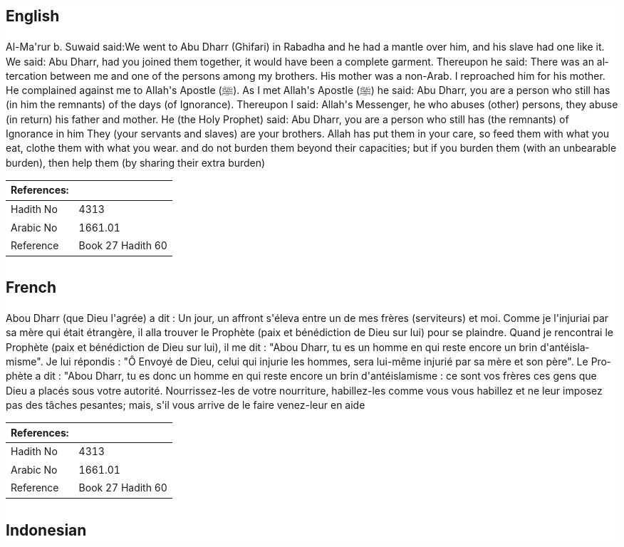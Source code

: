 ## English


<div dir="ltr" lang="en" style={{fontSize:'larger',backgroundColor:'#f8f9fa',padding:20}}>
Al-Ma'rur b. Suwaid said:We went to Abu Dharr (Ghifari) in Rabadha and he had a mantle over him, and his slave had one like it. We said: Abu Dharr, had you joined them together, it would have been a complete garment. Thereupon he said: There was an altercation between me and one of the persons among my brothers. His mother was a non-Arab. I reproached him for his mother. He complained against me to Allah's Apostle (ﷺ). As I met Allah's Apostle (ﷺ) he said: Abu Dharr, you are a person who still has (in him the remnants) of the days (of Ignorance). Thereupon I said: Allah's Messenger, he who abuses (other) persons, they abuse (in return) his father and mother. He (the Holy Prophet) said: Abu Dharr, you are a person who still has (the remnants) of Ignorance in him They (your servants and slaves) are your brothers. Allah has put them in your care, so feed them with what you eat, clothe them with what you wear. and do not burden them beyond their capacities; but if you burden them (with an unbearable burden), then help them (by sharing their extra burden)
</div>
<div style={{backgroundColor:'#f8f9fa',padding:20, marginBottom: 10}}><table> <thead> <tr> <th>References:</th> <th></th> </tr> </thead> <tbody><tr><td>Hadith No</td><td>4313</td></tr><tr><td>Arabic No</td><td>1661.01</td></tr><tr><td>Reference</td><td>Book 27 Hadith 60</td></tr></tbody></table></div>

## French


<div dir="ltr" lang="fr" style={{fontSize:'larger',backgroundColor:'#f8f9fa',padding:20}}>
Abou Dharr (que Dieu l'agrée) a dit : Un jour, un affront s'éleva entre un de mes frères (serviteurs) et moi. Comme je l'injuriai par sa mère qui était étrangère, il alla trouver le Prophète (paix et bénédiction de Dieu sur lui) pour se plaindre. Quand je rencontrai le Prophète (paix et bénédiction de Dieu sur lui), il me dit : "Abou Dharr, tu es un homme en qui reste encore un brin d'antéislamisme". Je lui répondis : "Ô Envoyé de Dieu, celui qui injurie les hommes, sera lui-même injurié par sa mère et son père". Le Prophète a dit : "Abou Dharr, tu es donc un homme en qui reste encore un brin d'antéislamisme : ce sont vos frères ces gens que Dieu a placés sous votre autorité. Nourrissez-les de votre nourriture, habillez-les comme vous vous habillez et ne leur imposez pas des tâches pesantes; mais, s'il vous arrive de le faire venez-leur en aide
</div>
<div style={{backgroundColor:'#f8f9fa',padding:20, marginBottom: 10}}><table> <thead> <tr> <th>References:</th> <th></th> </tr> </thead> <tbody><tr><td>Hadith No</td><td>4313</td></tr><tr><td>Arabic No</td><td>1661.01</td></tr><tr><td>Reference</td><td>Book 27 Hadith 60</td></tr></tbody></table></div>

## Indonesian


<div dir="ltr" lang="id" style={{fontSize:'larger',backgroundColor:'#f8f9fa',padding:20}}>